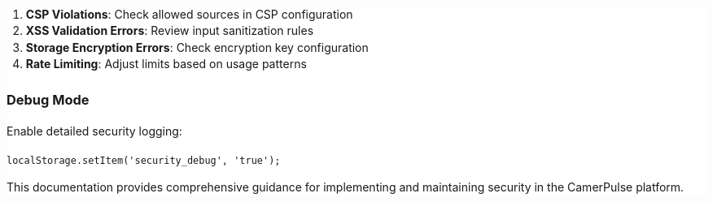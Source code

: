 1. **CSP Violations**: Check allowed sources in CSP configuration
2. **XSS Validation Errors**: Review input sanitization rules
3. **Storage Encryption Errors**: Check encryption key configuration
4. **Rate Limiting**: Adjust limits based on usage patterns

### Debug Mode
Enable detailed security logging:
```tsx
localStorage.setItem('security_debug', 'true');
```

This documentation provides comprehensive guidance for implementing and maintaining security in the CamerPulse platform.